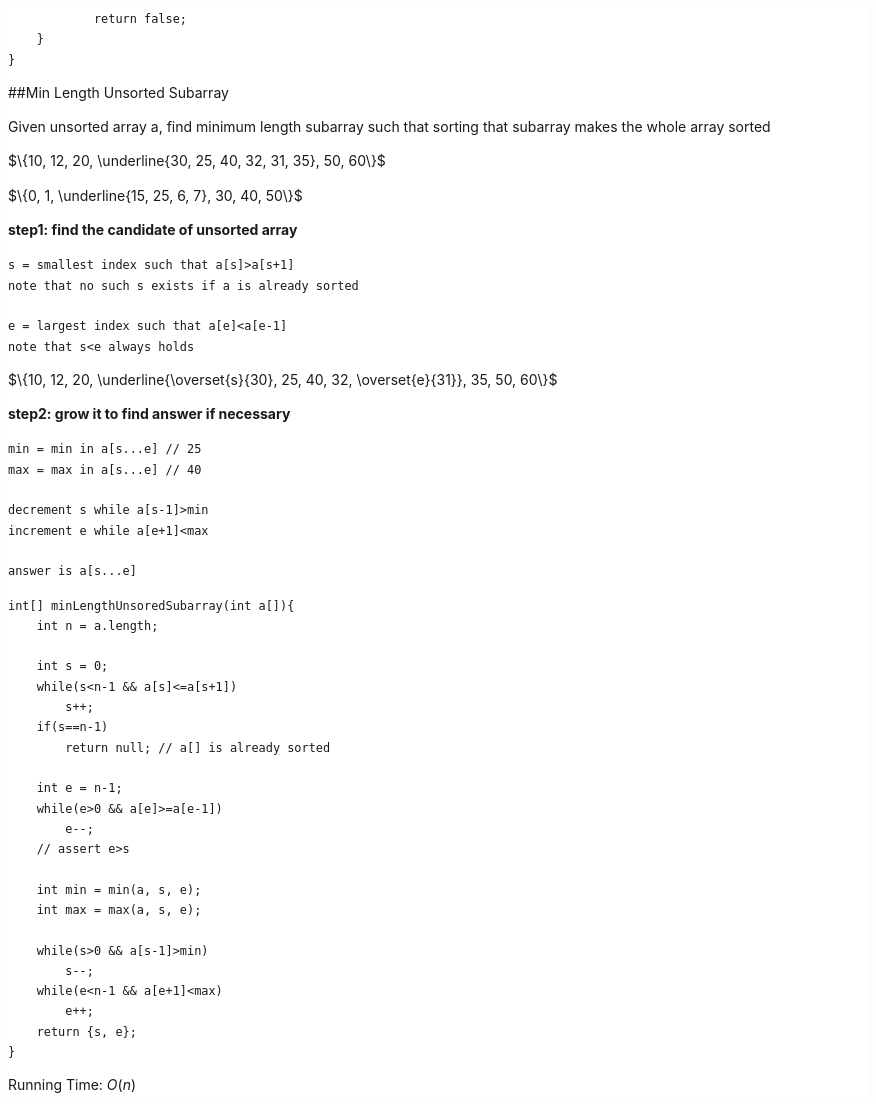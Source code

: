 ```
            return false;
    }
}
```
##Min Length Unsorted Subarray [<i class="icon-link"></i>][37]

Given unsorted array a, find minimum length subarray such that sorting that subarray makes the whole array sorted

$\{10, 12, 20, \underline{30, 25, 40, 32, 31, 35}, 50, 60\}$

$\{0, 1, \underline{15, 25, 6, 7}, 30, 40, 50\}$



**step1: find the candidate of unsorted array**
```
s = smallest index such that a[s]>a[s+1]  
note that no such s exists if a is already sorted

e = largest index such that a[e]<a[e-1]
note that s<e always holds
```
$\{10, 12, 20, \underline{\overset{s}{30}, 25, 40, 32, \overset{e}{31}}, 35, 50, 60\}$

**step2: grow it to find answer if necessary**
```
min = min in a[s...e] // 25  
max = max in a[s...e] // 40

decrement s while a[s-1]>min
increment e while a[e+1]<max

answer is a[s...e]
```

```
int[] minLengthUnsoredSubarray(int a[]){
    int n = a.length;

    int s = 0;
    while(s<n-1 && a[s]<=a[s+1])
        s++;
    if(s==n-1)
        return null; // a[] is already sorted

    int e = n-1;
    while(e>0 && a[e]>=a[e-1])
        e--;
    // assert e>s

    int min = min(a, s, e);
    int max = max(a, s, e);
    
    while(s>0 && a[s-1]>min)
        s--;
    while(e<n-1 && a[e+1]<max)
        e++;
    return {s, e};
}
```
Running Time: $O(n)$


  [1]: http://www.geeksforgeeks.org/merge-k-sorted-arrays/
  [2]: http://www.geeksforgeeks.org/nearly-sorted-algorithm/
  [3]: http://www.ardendertat.com/2011/11/03/programming-interview-questions-13-median-of-integer-stream/
  [4]: http://www.geeksforgeeks.org/median-of-two-sorted-arrays/
  [5]: http://ideone.com/FtqjM
  [6]: http://leetcode.com/2011/03/median-of-two-sorted-arrays.html
  [7]: http://www.geeksforgeeks.org/median-of-two-sorted-arrays/
  [8]: http://www2.myoops.org/course_material/mit/NR/rdonlyres/Electrical-Engineering-and-Computer-Science/6-046JFall-2005/30C68118-E436-4FE3-8C79-6BAFBB07D935/0/ps9sol.pdf
  [9]: http://www.youtube.com/watch?v=HtSuA80QTyo&list=SPUl4u3cNGP61Oq3tWYp6V_F-5jb5L2iHb
  [10]: http://courses.csail.mit.edu/6.006/fall10/lectures/lec02.pdf
  [11]: http://courses.csail.mit.edu/6.006/spring11/rec/rec02.pdf
  [12]: https://raw.github.com/santhosh-tekuri/algorithms/master/images/FindPeak01.png
  [13]: https://raw.github.com/santhosh-tekuri/algorithms/master/images/FindPeak02.png
  [14]: https://raw.github.com/santhosh-tekuri/algorithms/master/images/FindPeak03.png
  [15]: http://people.csail.mit.edu/bdean/6.046/dp/
  [16]: http://dasgupta/chapters/6.2
  [17]: http://people.csail.mit.edu/bdean/6.046/dp/
  [18]: http://people.csail.mit.edu/bdean/6.046/dp/
  [19]: http://www.geeksforgeeks.org/maximum-product-subarray/
  [20]: http://www.geeksforgeeks.org/maximum-sum-such-that-no-two-elements-are-adjacent/
  [21]: http://cormen/exercises/15-3
  [22]: http://web.eecs.umich.edu/~martinjs/math416/soln15-16.pdf
  [23]: http://dasgupta/chapters/6.4
  [24]: http://www.ardendertat.com/2011/10/18/programming-interview-questions-9-convert-array/
  [25]: http://www.geeksforgeeks.org/archives/22238
  [26]: http://en.wikipedia.org/wiki/Magic_square
  [27]: http://en.wikipedia.org/wiki/Magic_constant
  [28]: http://www.geeksforgeeks.org/write-a-c-program-that-given-a-set-a-of-n-numbers-and-another-number-x-determines-whether-or-not-there-exist-two-elements-in-s-whose-sum-is-exactly-x/
  [29]: http://www.geeksforgeeks.org/find-a-pair-with-the-given-difference/
  [30]: http://www.geeksforgeeks.org/two-elements-whose-sum-is-closest-to-zero/
  [31]: http://www.geeksforgeeks.org/equilibrium-index-of-an-array/
  [32]: http://www.careercup.com/question?id=13876739
  [33]: http://www.leetcode.com/2012/01/palindrome-number.html
  [34]: http://cormen/chapters/9.1
  [35]: http://cormen/exercises/9.1-1
  [36]: http://www.csee.wvu.edu/~ksmani/courses/fa01/random/lecnotes/lecture5.pdf
  [37]: http://www.geeksforgeeks.org/minimum-length-unsorted-subarray-sorting-which-makes-the-complete-array-sorted/
  [38]: http://www.geeksforgeeks.org/merging-intervals/
  [39]: http://www.geeksforgeeks.org/find-the-largest-number-multiple-of-3/
  [40]: http://www.geeksforgeeks.org/find-the-largest-multiple-of-2-3-and-5/
  [41]: http://www.geeksforgeeks.org/maximum-length-bitonic-subarray/
  [42]: http://www.geeksforgeeks.org/majority-element/